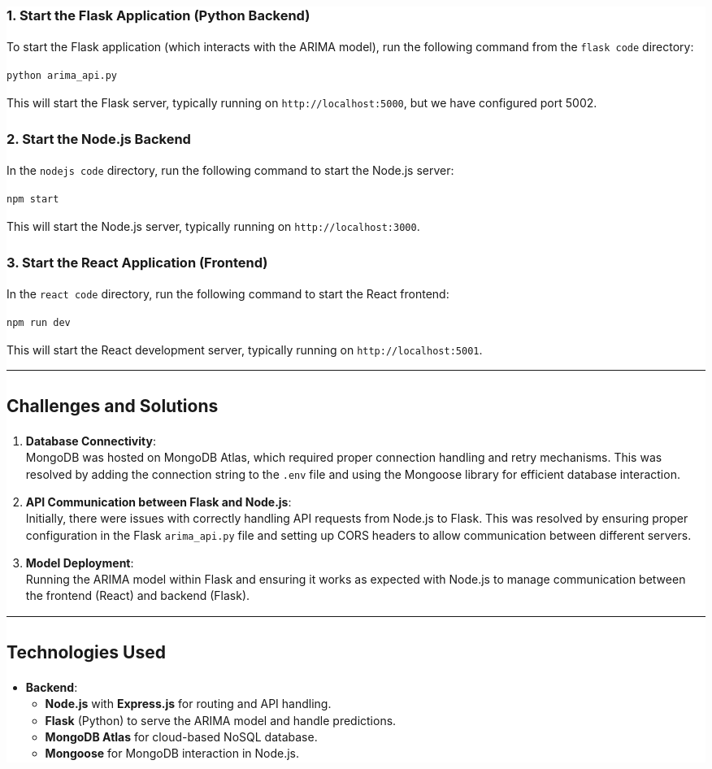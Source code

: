 ### 1. Start the Flask Application (Python Backend)

To start the Flask application (which interacts with the ARIMA model), run the following command from the `flask code` directory:

```bash
python arima_api.py
```

This will start the Flask server, typically running on `http://localhost:5000`, but we have configured port 5002.

### 2. Start the Node.js Backend

In the `nodejs code` directory, run the following command to start the Node.js server:

```bash
npm start
```

This will start the Node.js server, typically running on `http://localhost:3000`.

### 3. Start the React Application (Frontend)

In the `react code` directory, run the following command to start the React frontend:

```bash
npm run dev
```

This will start the React development server, typically running on `http://localhost:5001`.

---

## Challenges and Solutions

1. **Database Connectivity**:  
   MongoDB was hosted on MongoDB Atlas, which required proper connection handling and retry mechanisms. This was resolved by adding the connection string to the `.env` file and using the Mongoose library for efficient database interaction.

2. **API Communication between Flask and Node.js**:  
   Initially, there were issues with correctly handling API requests from Node.js to Flask. This was resolved by ensuring proper configuration in the Flask `arima_api.py` file and setting up CORS headers to allow communication between different servers.

3. **Model Deployment**:  
   Running the ARIMA model within Flask and ensuring it works as expected with Node.js to manage communication between the frontend (React) and backend (Flask).

---

## Technologies Used

- **Backend**:  
  - **Node.js** with **Express.js** for routing and API handling.
  - **Flask** (Python) to serve the ARIMA model and handle predictions.
  - **MongoDB Atlas** for cloud-based NoSQL database.
  - **Mongoose** for MongoDB interaction in Node.js.
